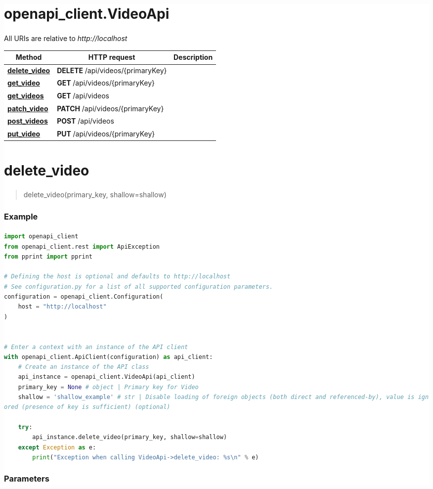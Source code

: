 # openapi_client.VideoApi

All URIs are relative to *http://localhost*

Method | HTTP request | Description
------------- | ------------- | -------------
[**delete_video**](VideoApi.md#delete_video) | **DELETE** /api/videos/{primaryKey} | 
[**get_video**](VideoApi.md#get_video) | **GET** /api/videos/{primaryKey} | 
[**get_videos**](VideoApi.md#get_videos) | **GET** /api/videos | 
[**patch_video**](VideoApi.md#patch_video) | **PATCH** /api/videos/{primaryKey} | 
[**post_videos**](VideoApi.md#post_videos) | **POST** /api/videos | 
[**put_video**](VideoApi.md#put_video) | **PUT** /api/videos/{primaryKey} | 


# **delete_video**
> delete_video(primary_key, shallow=shallow)



### Example


```python
import openapi_client
from openapi_client.rest import ApiException
from pprint import pprint

# Defining the host is optional and defaults to http://localhost
# See configuration.py for a list of all supported configuration parameters.
configuration = openapi_client.Configuration(
    host = "http://localhost"
)


# Enter a context with an instance of the API client
with openapi_client.ApiClient(configuration) as api_client:
    # Create an instance of the API class
    api_instance = openapi_client.VideoApi(api_client)
    primary_key = None # object | Primary key for Video
    shallow = 'shallow_example' # str | Disable loading of foreign objects (both direct and referenced-by), value is ignored (presence of key is sufficient) (optional)

    try:
        api_instance.delete_video(primary_key, shallow=shallow)
    except Exception as e:
        print("Exception when calling VideoApi->delete_video: %s\n" % e)
```



### Parameters

